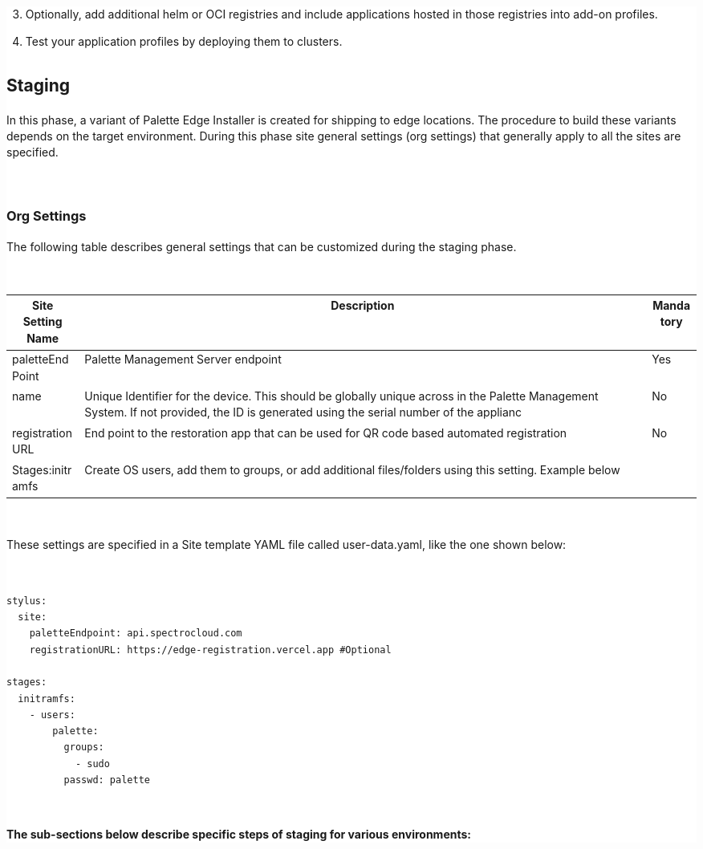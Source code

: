 
3. Optionally, add additional helm or OCI registries and include applications hosted in those registries into add-on profiles.


4. Test your application profiles by deploying them to clusters.

## Staging

In this phase, a variant of Palette Edge Installer is created for shipping to edge locations. The procedure to build these variants depends on the target environment. During this phase site general settings (org settings) that generally apply to all the sites are specified.

<br />

### Org Settings

The following table describes general settings that can be customized during the staging phase.

<br />

|Site Setting Name | Description| Mandatory|
|------------------|------------|----------|
|paletteEndPoint   |Palette Management Server endpoint|Yes|
|name|Unique Identifier for the device. This should be globally unique across in  the Palette Management System. If not provided, the ID is generated using the serial number of the applianc|No|
|registrationURL| End point to the restoration app that can be used for QR code based automated registration |No|
|Stages:initramfs|Create OS users, add them to groups, or add additional files/folders using this setting. Example below| |

<br />

These settings are specified in a Site template YAML file called user-data.yaml, like the one shown below:

<br />

```
stylus:
  site:
    paletteEndpoint: api.spectrocloud.com
    registrationURL: https://edge-registration.vercel.app #Optional

stages:
  initramfs:
    - users:
        palette:
          groups:
            - sudo
          passwd: palette
```


<br />

**The sub-sections below describe specific steps of staging for various environments:**
